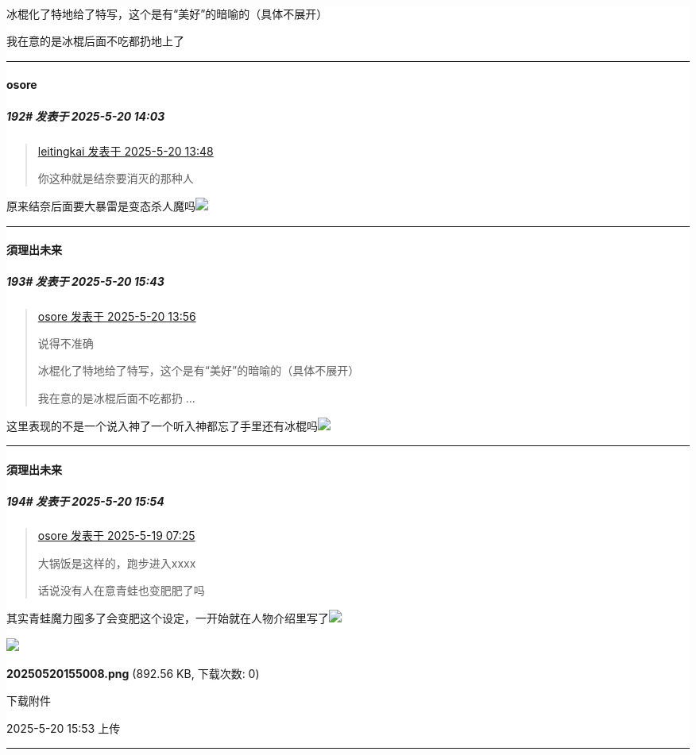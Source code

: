 冰棍化了特地给了特写，这个是有“美好”的暗喻的（具体不展开）

我在意的是冰棍后面不吃都扔地上了


*****

####  osore  
##### 192#       发表于 2025-5-20 14:03

<blockquote><a href="httphttps://stage1st.com/2b/forum.php?mod=redirect&amp;goto=findpost&amp;pid=67832828&amp;ptid=2198136" target="_blank">leitingkai 发表于 2025-5-20 13:48</a>

你这种就是结奈要消灭的那种人</blockquote>
原来结奈后面要大暴雷是变态杀人魔吗<img src="https://static.stage1st.com/image/smiley/face2017/169.gif" referrerpolicy="no-referrer">


*****

####  須理出未来  
##### 193#       发表于 2025-5-20 15:43

<blockquote><a href="httphttps://stage1st.com/2b/forum.php?mod=redirect&amp;goto=findpost&amp;pid=67832845&amp;ptid=2198136" target="_blank">osore 发表于 2025-5-20 13:56</a>

说得不准确

冰棍化了特地给了特写，这个是有“美好”的暗喻的（具体不展开）

我在意的是冰棍后面不吃都扔 ...</blockquote>
这里表现的不是一个说入神了一个听入神都忘了手里还有冰棍吗<img src="https://static.stage1st.com/image/smiley/face2017/001.png" referrerpolicy="no-referrer">


*****

####  須理出未来  
##### 194#       发表于 2025-5-20 15:54

<blockquote><a href="httphttps://stage1st.com/2b/forum.php?mod=redirect&amp;goto=findpost&amp;pid=67828515&amp;ptid=2198136" target="_blank">osore 发表于 2025-5-19 07:25</a>

大锅饭是这样的，跑步进入xxxx

话说没有人在意青蛙也变肥肥了吗</blockquote>
其实青蛙魔力囤多了会变肥这个设定，一开始就在人物介绍里写了<img src="https://static.stage1st.com/image/smiley/face2017/037.png" referrerpolicy="no-referrer">

<img src="https://img.stage1st.com/forum/202505/20/155306zuoqu1jo18jra3p1.png" referrerpolicy="no-referrer">

<strong>20250520155008.png</strong> (892.56 KB, 下载次数: 0)

下载附件

2025-5-20 15:53 上传


*****
